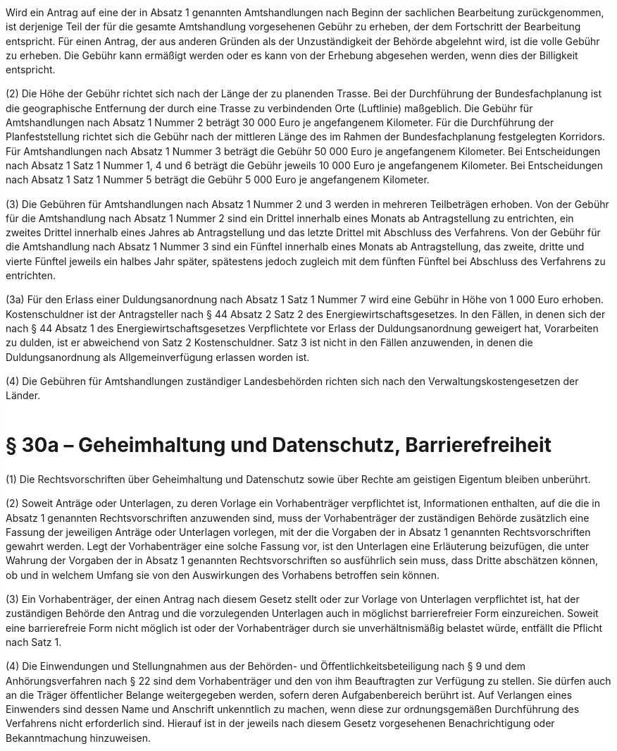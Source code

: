 Wird ein Antrag auf eine der in Absatz 1 genannten Amtshandlungen nach Beginn der sachlichen Bearbeitung zurückgenommen, ist derjenige Teil der für die gesamte Amtshandlung vorgesehenen Gebühr zu erheben, der dem Fortschritt der Bearbeitung entspricht. Für einen Antrag, der aus anderen Gründen als der Unzuständigkeit der Behörde abgelehnt wird, ist die volle Gebühr zu erheben. Die Gebühr kann ermäßigt werden oder es kann von der Erhebung abgesehen werden, wenn dies der Billigkeit entspricht.

(2) Die Höhe der Gebühr richtet sich nach der Länge der zu planenden Trasse. Bei der Durchführung der Bundesfachplanung ist die geographische Entfernung der durch eine Trasse zu verbindenden Orte (Luftlinie) maßgeblich. Die Gebühr für Amtshandlungen nach Absatz 1 Nummer 2 beträgt 30 000 Euro je angefangenem Kilometer. Für die Durchführung der Planfeststellung richtet sich die Gebühr nach der mittleren Länge des im Rahmen der Bundesfachplanung festgelegten Korridors. Für Amtshandlungen nach Absatz 1 Nummer 3 beträgt die Gebühr 50 000 Euro je angefangenem Kilometer. Bei Entscheidungen nach Absatz 1 Satz 1 Nummer 1, 4 und 6 beträgt die Gebühr jeweils 10 000 Euro je angefangenem Kilometer. Bei Entscheidungen nach Absatz 1 Satz 1 Nummer 5 beträgt die Gebühr 5 000 Euro je angefangenem Kilometer.

(3) Die Gebühren für Amtshandlungen nach Absatz 1 Nummer 2 und 3 werden in mehreren Teilbeträgen erhoben. Von der Gebühr für die Amtshandlung nach Absatz 1 Nummer 2 sind ein Drittel innerhalb eines Monats ab Antragstellung zu entrichten, ein zweites Drittel innerhalb eines Jahres ab Antragstellung und das letzte Drittel mit Abschluss des Verfahrens. Von der Gebühr für die Amtshandlung nach Absatz 1 Nummer 3 sind ein Fünftel innerhalb eines Monats ab Antragstellung, das zweite, dritte und vierte Fünftel jeweils ein halbes Jahr später, spätestens jedoch zugleich mit dem fünften Fünftel bei Abschluss des Verfahrens zu entrichten.

(3a) Für den Erlass einer Duldungsanordnung nach Absatz 1 Satz 1 Nummer 7 wird eine Gebühr in Höhe von 1 000 Euro erhoben. Kostenschuldner ist der Antragsteller nach § 44 Absatz 2 Satz 2 des Energiewirtschaftsgesetzes. In den Fällen, in denen sich der nach § 44 Absatz 1 des Energiewirtschaftsgesetzes Verpflichtete vor Erlass der Duldungsanordnung geweigert hat, Vorarbeiten zu dulden, ist er abweichend von Satz 2 Kostenschuldner. Satz 3 ist nicht in den Fällen anzuwenden, in denen die Duldungsanordnung als Allgemeinverfügung erlassen worden ist.

(4) Die Gebühren für Amtshandlungen zuständiger Landesbehörden richten sich nach den Verwaltungskostengesetzen der Länder.

# § 30a – Geheimhaltung und Datenschutz, Barrierefreiheit

(1) Die Rechtsvorschriften über Geheimhaltung und Datenschutz sowie über Rechte am geistigen Eigentum bleiben unberührt.

(2) Soweit Anträge oder Unterlagen, zu deren Vorlage ein Vorhabenträger verpflichtet ist, Informationen enthalten, auf die die in Absatz 1 genannten Rechtsvorschriften anzuwenden sind, muss der Vorhabenträger der zuständigen Behörde zusätzlich eine Fassung der jeweiligen Anträge oder Unterlagen vorlegen, mit der die Vorgaben der in Absatz 1 genannten Rechtsvorschriften gewahrt werden. Legt der Vorhabenträger eine solche Fassung vor, ist den Unterlagen eine Erläuterung beizufügen, die unter Wahrung der Vorgaben der in Absatz 1 genannten Rechtsvorschriften so ausführlich sein muss, dass Dritte abschätzen können, ob und in welchem Umfang sie von den Auswirkungen des Vorhabens betroffen sein können.

(3) Ein Vorhabenträger, der einen Antrag nach diesem Gesetz stellt oder zur Vorlage von Unterlagen verpflichtet ist, hat der zuständigen Behörde den Antrag und die vorzulegenden Unterlagen auch in möglichst barrierefreier Form einzureichen. Soweit eine barrierefreie Form nicht möglich ist oder der Vorhabenträger durch sie unverhältnismäßig belastet würde, entfällt die Pflicht nach Satz 1.

(4) Die Einwendungen und Stellungnahmen aus der Behörden- und Öffentlichkeitsbeteiligung nach § 9 und dem Anhörungsverfahren nach § 22 sind dem Vorhabenträger und den von ihm Beauftragten zur Verfügung zu stellen. Sie dürfen auch an die Träger öffentlicher Belange weitergegeben werden, sofern deren Aufgabenbereich berührt ist. Auf Verlangen eines Einwenders sind dessen Name und Anschrift unkenntlich zu machen, wenn diese zur ordnungsgemäßen Durchführung des Verfahrens nicht erforderlich sind. Hierauf ist in der jeweils nach diesem Gesetz vorgesehenen Benachrichtigung oder Bekanntmachung hinzuweisen.
